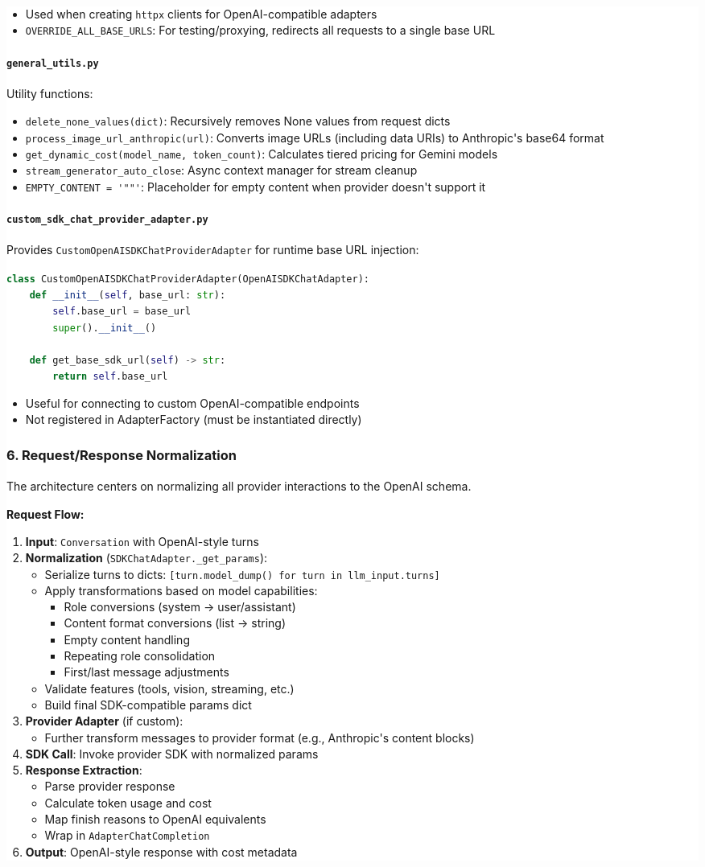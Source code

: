- Used when creating `httpx` clients for OpenAI-compatible adapters
- `OVERRIDE_ALL_BASE_URLS`: For testing/proxying, redirects all requests to a single base URL

#### `general_utils.py`

Utility functions:

- `delete_none_values(dict)`: Recursively removes None values from request dicts
- `process_image_url_anthropic(url)`: Converts image URLs (including data URIs) to Anthropic's base64 format
- `get_dynamic_cost(model_name, token_count)`: Calculates tiered pricing for Gemini models
- `stream_generator_auto_close`: Async context manager for stream cleanup
- `EMPTY_CONTENT = '""'`: Placeholder for empty content when provider doesn't support it

#### `custom_sdk_chat_provider_adapter.py`

Provides `CustomOpenAISDKChatProviderAdapter` for runtime base URL injection:

```python
class CustomOpenAISDKChatProviderAdapter(OpenAISDKChatAdapter):
    def __init__(self, base_url: str):
        self.base_url = base_url
        super().__init__()
    
    def get_base_sdk_url(self) -> str:
        return self.base_url
```

- Useful for connecting to custom OpenAI-compatible endpoints
- Not registered in AdapterFactory (must be instantiated directly)

### 6. Request/Response Normalization

The architecture centers on normalizing all provider interactions to the OpenAI schema.

**Request Flow:**

1. **Input**: `Conversation` with OpenAI-style turns
2. **Normalization** (`SDKChatAdapter._get_params`):
   - Serialize turns to dicts: `[turn.model_dump() for turn in llm_input.turns]`
   - Apply transformations based on model capabilities:
     - Role conversions (system → user/assistant)
     - Content format conversions (list → string)
     - Empty content handling
     - Repeating role consolidation
     - First/last message adjustments
   - Validate features (tools, vision, streaming, etc.)
   - Build final SDK-compatible params dict
3. **Provider Adapter** (if custom):
   - Further transform messages to provider format (e.g., Anthropic's content blocks)
4. **SDK Call**: Invoke provider SDK with normalized params
5. **Response Extraction**:
   - Parse provider response
   - Calculate token usage and cost
   - Map finish reasons to OpenAI equivalents
   - Wrap in `AdapterChatCompletion`
6. **Output**: OpenAI-style response with cost metadata
